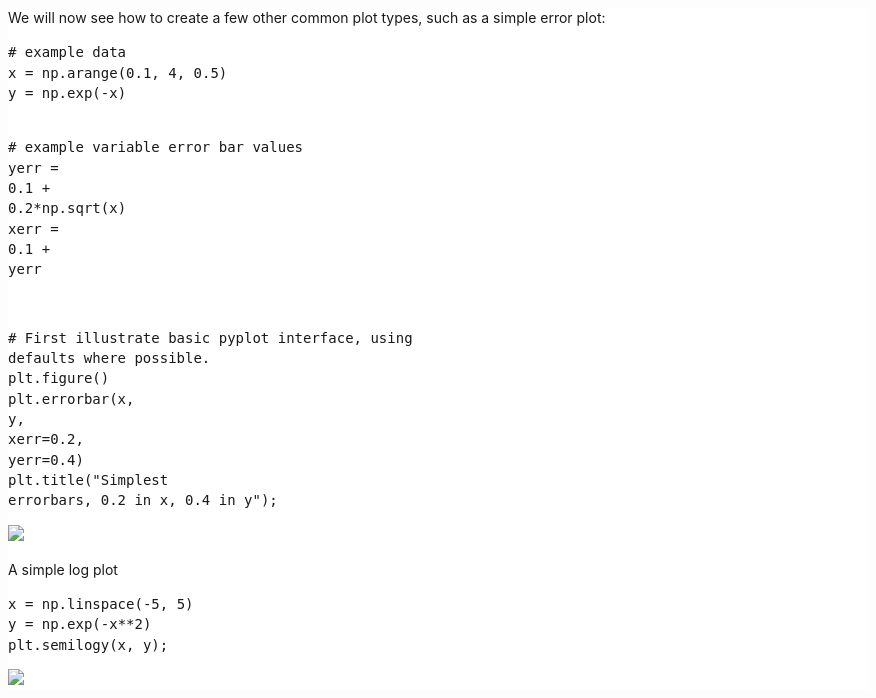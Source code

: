 
We will now see how to create a few other common plot types, such as a simple error plot:

<div class="highlight"><pre><span class="c"># example data</span>
<span class="n">x</span> <span class="o">=</span> <span class="n">np</span><span class="o">.</span><span class="n">arange</span><span class="p">(</span><span class="mf">0.1</span><span class="p">,</span> <span class="mi">4</span><span class="p">,</span> <span class="mf">0.5</span><span class="p">)</span>
<span class="n">y</span> <span class="o">=</span> <span class="n">np</span><span class="o">.</span><span class="n">exp</span><span class="p">(</span><span class="o">-</span><span class="n">x</span><span class="p">)</span>

<span class="c"># example variable error bar values</span>
<span class="n">yerr</span> <span class="o">=</span> <span class="mf">0.1</span> <span class="o">+</span> <span class="mf">0.2</span><span class="o">*</span><span class="n">np</span><span class="o">.</span><span class="n">sqrt</span><span class="p">(</span><span class="n">x</span><span class="p">)</span>
<span class="n">xerr</span> <span class="o">=</span> <span class="mf">0.1</span> <span class="o">+</span> <span class="n">yerr</span>

<span class="c"># First illustrate basic pyplot interface, using defaults where possible.</span>
<span class="n">plt</span><span class="o">.</span><span class="n">figure</span><span class="p">()</span>
<span class="n">plt</span><span class="o">.</span><span class="n">errorbar</span><span class="p">(</span><span class="n">x</span><span class="p">,</span> <span class="n">y</span><span class="p">,</span> <span class="n">xerr</span><span class="o">=</span><span class="mf">0.2</span><span class="p">,</span> <span class="n">yerr</span><span class="o">=</span><span class="mf">0.4</span><span class="p">)</span>
<span class="n">plt</span><span class="o">.</span><span class="n">title</span><span class="p">(</span><span class="s">&quot;Simplest errorbars, 0.2 in x, 0.4 in y&quot;</span><span class="p">);</span>
</pre></div>



![](tests/ipynbref/IntroNumPy_orig_files/IntroNumPy_orig_fig_04.svg)


A simple log plot

<div class="highlight"><pre><span class="n">x</span> <span class="o">=</span> <span class="n">np</span><span class="o">.</span><span class="n">linspace</span><span class="p">(</span><span class="o">-</span><span class="mi">5</span><span class="p">,</span> <span class="mi">5</span><span class="p">)</span>
<span class="n">y</span> <span class="o">=</span> <span class="n">np</span><span class="o">.</span><span class="n">exp</span><span class="p">(</span><span class="o">-</span><span class="n">x</span><span class="o">**</span><span class="mi">2</span><span class="p">)</span>
<span class="n">plt</span><span class="o">.</span><span class="n">semilogy</span><span class="p">(</span><span class="n">x</span><span class="p">,</span> <span class="n">y</span><span class="p">);</span>
</pre></div>



![](tests/ipynbref/IntroNumPy_orig_files/IntroNumPy_orig_fig_05.svg)
